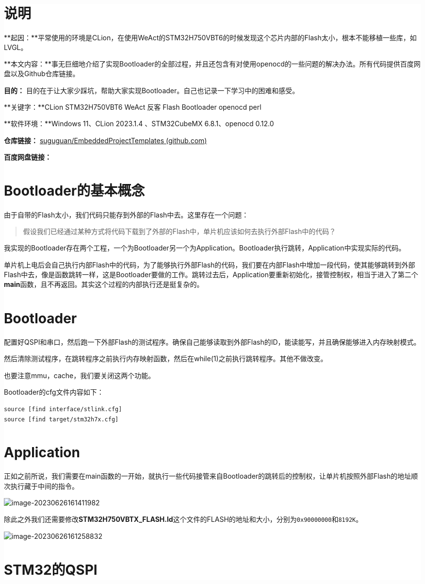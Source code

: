 # 说明

**起因：**平常使用的环境是CLion，在使用WeAct的STM32H750VBT6的时候发现这个芯片内部的Flash太小，根本不能移植一些库，如LVGL。

**本文内容：**事无巨细地介绍了实现Bootloader的全部过程，并且还包含有对使用openocd的一些问题的解决办法。所有代码提供百度网盘以及Github仓库链接。

**目的：** 目的在于让大家少踩坑，帮助大家实现Bootloader。自己也记录一下学习中的困难和感受。

**关键字：**CLion STM32H750VBT6 WeAct 反客 Flash Bootloader openocd perl 

**软件环境：**Windows 11、CLion 2023.1.4 、STM32CubeMX 6.8.1、openocd 0.12.0

**仓库链接：** [suguguan/EmbeddedProjectTemplates (github.com)](https://github.com/suguguan/EmbeddedProjectTemplates)

**百度网盘链接：** 

# Bootloader的基本概念

由于自带的Flash太小，我们代码只能存到外部的Flash中去。这里存在一个问题：

> 假设我们已经通过某种方式将代码下载到了外部的Flash中，单片机应该如何去执行外部Flash中的代码？

我实现的Bootloader存在两个工程，一个为Bootloader另一个为Application。Bootloader执行跳转，Application中实现实际的代码。

单片机上电后会自己执行内部Flash中的代码，为了能够执行外部Flash的代码，我们要在内部Flash中增加一段代码，使其能够跳转到外部Flash中去，像是函数跳转一样，这是Bootloader要做的工作。跳转过去后，Application要重新初始化，接管控制权，相当于进入了第二个**main**函数，且不再返回。其实这个过程的内部执行还是挺复杂的。

# Bootloader

配置好QSPI和串口，然后跑一下外部Flash的测试程序。确保自己能够读取到外部Flash的ID，能读能写，并且确保能够进入内存映射模式。

然后清除测试程序，在跳转程序之前执行内存映射函数，然后在while(1)之前执行跳转程序。其他不做改变。

也要注意mmu，cache，我们要关闭这两个功能。

Bootloader的cfg文件内容如下：

```perl
source [find interface/stlink.cfg]
source [find target/stm32h7x.cfg]
```

# Application

正如之前所说，我们需要在main函数的一开始，就执行一些代码接管来自Bootloader的跳转后的控制权，让单片机按照外部Flash的地址顺次执行藏于中间的指令。

![image-20230626161411982](E:\GithubRepositories\EmbeddedProjectTemplates\BootLoader_Application\在CLion上实现STM32H750VBT6的Bootloader.assets\image-20230626161411982-1687773868296-1.png)

除此之外我们还需要修改**STM32H750VBTX_FLASH.ld**这个文件的FLASH的地址和大小，分别为`0x90000000`和`8192K`。

![image-20230626161258832](E:\GithubRepositories\EmbeddedProjectTemplates\BootLoader_Application\在CLion上实现STM32H750VBT6的Bootloader.assets\image-20230626161258832-1687773911266-4.png)

# STM32的QSPI
